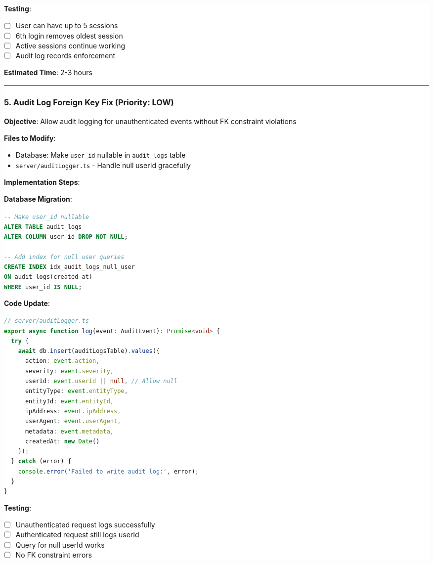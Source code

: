 **Testing**:
- [ ] User can have up to 5 sessions
- [ ] 6th login removes oldest session
- [ ] Active sessions continue working
- [ ] Audit log records enforcement

**Estimated Time**: 2-3 hours

---

### 5. Audit Log Foreign Key Fix (Priority: LOW)

**Objective**: Allow audit logging for unauthenticated events without FK constraint violations

**Files to Modify**:
- Database: Make `user_id` nullable in `audit_logs` table
- `server/auditLogger.ts` - Handle null userId gracefully

**Implementation Steps**:

**Database Migration**:
```sql
-- Make user_id nullable
ALTER TABLE audit_logs
ALTER COLUMN user_id DROP NOT NULL;

-- Add index for null user queries
CREATE INDEX idx_audit_logs_null_user
ON audit_logs(created_at)
WHERE user_id IS NULL;
```

**Code Update**:
```typescript
// server/auditLogger.ts
export async function log(event: AuditEvent): Promise<void> {
  try {
    await db.insert(auditLogsTable).values({
      action: event.action,
      severity: event.severity,
      userId: event.userId || null, // Allow null
      entityType: event.entityType,
      entityId: event.entityId,
      ipAddress: event.ipAddress,
      userAgent: event.userAgent,
      metadata: event.metadata,
      createdAt: new Date()
    });
  } catch (error) {
    console.error('Failed to write audit log:', error);
  }
}
```

**Testing**:
- [ ] Unauthenticated request logs successfully
- [ ] Authenticated request still logs userId
- [ ] Query for null userId works
- [ ] No FK constraint errors
